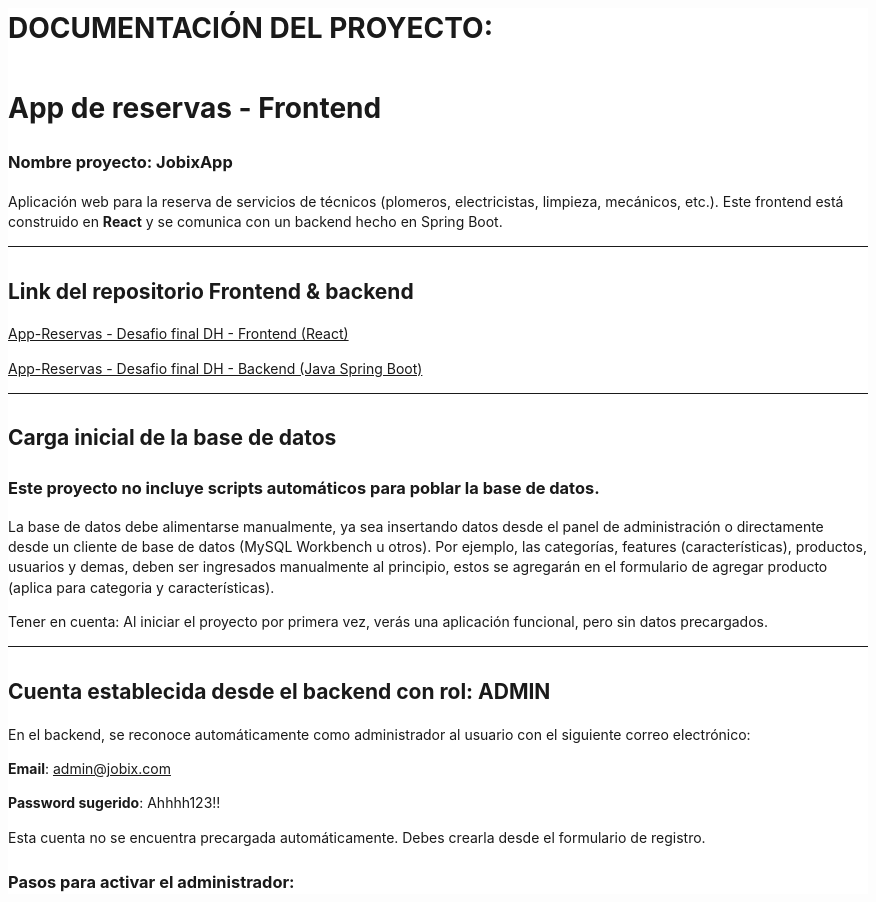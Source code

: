 
# DOCUMENTACIÓN DEL PROYECTO:

# App de reservas - Frontend

### Nombre proyecto: JobixApp

Aplicación web para la reserva de servicios de técnicos (plomeros, electricistas, limpieza, mecánicos, etc.). Este frontend está construido en **React** y se comunica con un backend hecho en Spring Boot.

---

##  Link del repositorio Frontend & backend

[App-Reservas - Desafio final DH - Frontend (React)](https://github.com/alfredmu7/App-Reservas/tree/frontend)

[App-Reservas - Desafio final DH - Backend (Java Spring Boot)](https://github.com/alfredmu7/App-Reservas/tree/master)

---
## Carga inicial de la base de datos
###  Este proyecto no incluye scripts automáticos para poblar la base de datos.

La base de datos debe alimentarse manualmente, ya sea insertando datos desde el panel de 
administración o directamente desde un cliente de base de datos (MySQL Workbench u otros).
Por ejemplo, las categorías, features (características), productos, usuarios y demas, 
deben ser ingresados manualmente al principio, estos se agregarán en el formulario 
de agregar producto (aplica para categoria y características).

Tener en cuenta: Al iniciar el proyecto por primera vez, verás una aplicación funcional, 
pero sin datos precargados.

---

## Cuenta establecida desde el backend con rol: ADMIN

En el backend, se reconoce automáticamente como administrador al usuario 
con el siguiente correo electrónico:

**Email**: admin@jobix.com

**Password sugerido**: Ahhhh123!!

Esta cuenta no se encuentra precargada automáticamente. Debes crearla 
desde el formulario de registro.

### Pasos para activar el administrador:
